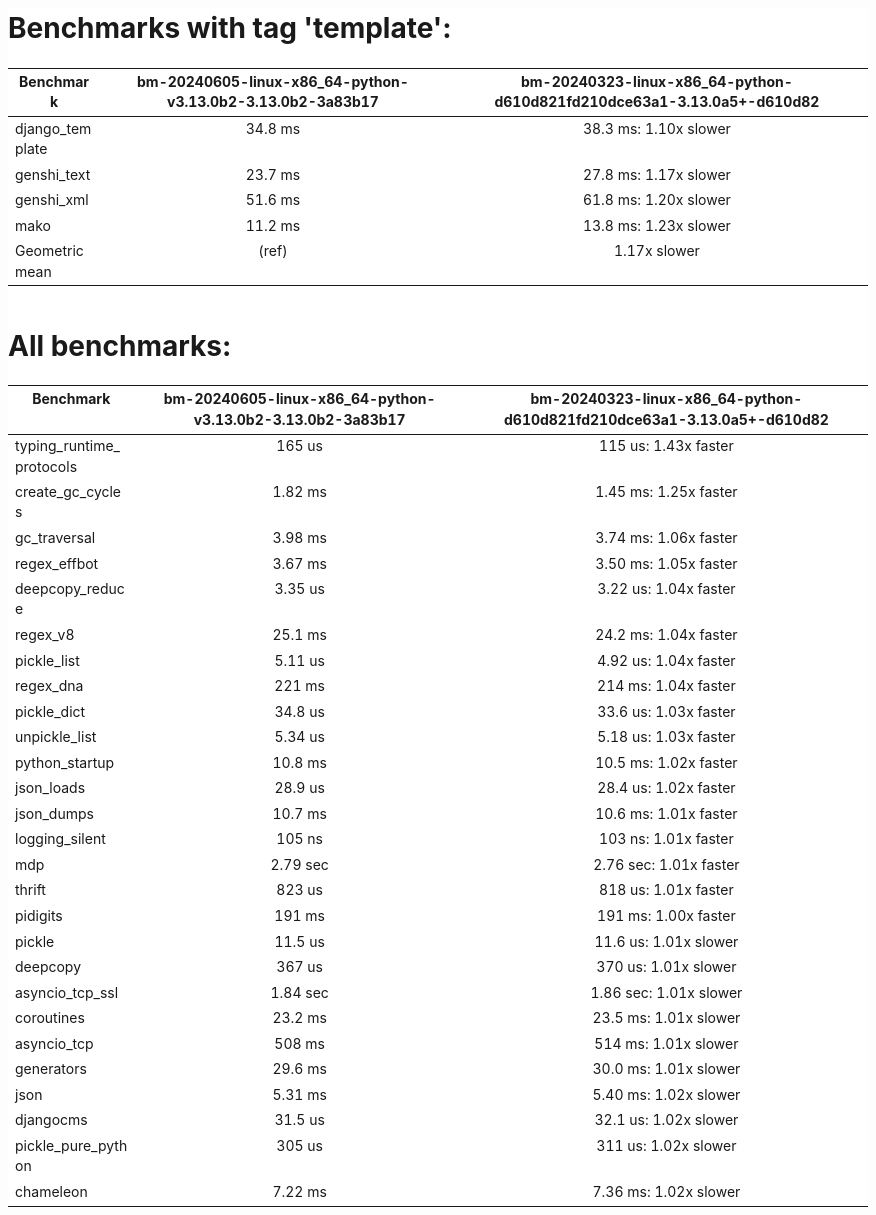 Benchmarks with tag 'template':
===============================

| Benchmark       | bm-20240605-linux-x86_64-python-v3.13.0b2-3.13.0b2-3a83b17 | bm-20240323-linux-x86_64-python-d610d821fd210dce63a1-3.13.0a5+-d610d82 |
|-----------------|:----------------------------------------------------------:|:----------------------------------------------------------------------:|
| django_template | 34.8 ms                                                    | 38.3 ms: 1.10x slower                                                  |
| genshi_text     | 23.7 ms                                                    | 27.8 ms: 1.17x slower                                                  |
| genshi_xml      | 51.6 ms                                                    | 61.8 ms: 1.20x slower                                                  |
| mako            | 11.2 ms                                                    | 13.8 ms: 1.23x slower                                                  |
| Geometric mean  | (ref)                                                      | 1.17x slower                                                           |

All benchmarks:
===============

| Benchmark                  | bm-20240605-linux-x86_64-python-v3.13.0b2-3.13.0b2-3a83b17 | bm-20240323-linux-x86_64-python-d610d821fd210dce63a1-3.13.0a5+-d610d82 |
|----------------------------|:----------------------------------------------------------:|:----------------------------------------------------------------------:|
| typing_runtime_protocols   | 165 us                                                     | 115 us: 1.43x faster                                                   |
| create_gc_cycles           | 1.82 ms                                                    | 1.45 ms: 1.25x faster                                                  |
| gc_traversal               | 3.98 ms                                                    | 3.74 ms: 1.06x faster                                                  |
| regex_effbot               | 3.67 ms                                                    | 3.50 ms: 1.05x faster                                                  |
| deepcopy_reduce            | 3.35 us                                                    | 3.22 us: 1.04x faster                                                  |
| regex_v8                   | 25.1 ms                                                    | 24.2 ms: 1.04x faster                                                  |
| pickle_list                | 5.11 us                                                    | 4.92 us: 1.04x faster                                                  |
| regex_dna                  | 221 ms                                                     | 214 ms: 1.04x faster                                                   |
| pickle_dict                | 34.8 us                                                    | 33.6 us: 1.03x faster                                                  |
| unpickle_list              | 5.34 us                                                    | 5.18 us: 1.03x faster                                                  |
| python_startup             | 10.8 ms                                                    | 10.5 ms: 1.02x faster                                                  |
| json_loads                 | 28.9 us                                                    | 28.4 us: 1.02x faster                                                  |
| json_dumps                 | 10.7 ms                                                    | 10.6 ms: 1.01x faster                                                  |
| logging_silent             | 105 ns                                                     | 103 ns: 1.01x faster                                                   |
| mdp                        | 2.79 sec                                                   | 2.76 sec: 1.01x faster                                                 |
| thrift                     | 823 us                                                     | 818 us: 1.01x faster                                                   |
| pidigits                   | 191 ms                                                     | 191 ms: 1.00x faster                                                   |
| pickle                     | 11.5 us                                                    | 11.6 us: 1.01x slower                                                  |
| deepcopy                   | 367 us                                                     | 370 us: 1.01x slower                                                   |
| asyncio_tcp_ssl            | 1.84 sec                                                   | 1.86 sec: 1.01x slower                                                 |
| coroutines                 | 23.2 ms                                                    | 23.5 ms: 1.01x slower                                                  |
| asyncio_tcp                | 508 ms                                                     | 514 ms: 1.01x slower                                                   |
| generators                 | 29.6 ms                                                    | 30.0 ms: 1.01x slower                                                  |
| json                       | 5.31 ms                                                    | 5.40 ms: 1.02x slower                                                  |
| djangocms                  | 31.5 us                                                    | 32.1 us: 1.02x slower                                                  |
| pickle_pure_python         | 305 us                                                     | 311 us: 1.02x slower                                                   |
| chameleon                  | 7.22 ms                                                    | 7.36 ms: 1.02x slower                                                  |